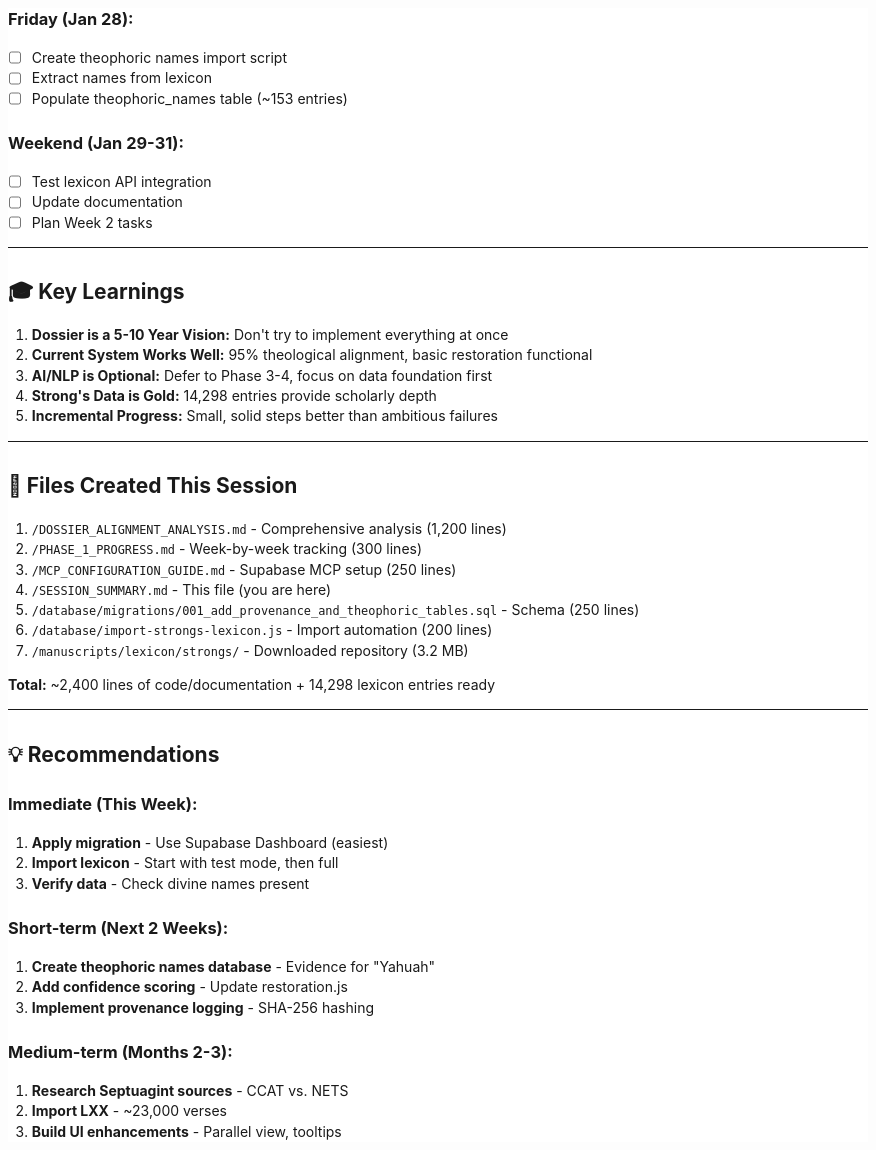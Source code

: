 ### Friday (Jan 28):
- [ ] Create theophoric names import script
- [ ] Extract names from lexicon
- [ ] Populate theophoric_names table (~153 entries)

### Weekend (Jan 29-31):
- [ ] Test lexicon API integration
- [ ] Update documentation
- [ ] Plan Week 2 tasks

---

## 🎓 Key Learnings

1. **Dossier is a 5-10 Year Vision:** Don't try to implement everything at once
2. **Current System Works Well:** 95% theological alignment, basic restoration functional
3. **AI/NLP is Optional:** Defer to Phase 3-4, focus on data foundation first
4. **Strong's Data is Gold:** 14,298 entries provide scholarly depth
5. **Incremental Progress:** Small, solid steps better than ambitious failures

---

## 📁 Files Created This Session

1. `/DOSSIER_ALIGNMENT_ANALYSIS.md` - Comprehensive analysis (1,200 lines)
2. `/PHASE_1_PROGRESS.md` - Week-by-week tracking (300 lines)
3. `/MCP_CONFIGURATION_GUIDE.md` - Supabase MCP setup (250 lines)
4. `/SESSION_SUMMARY.md` - This file (you are here)
5. `/database/migrations/001_add_provenance_and_theophoric_tables.sql` - Schema (250 lines)
6. `/database/import-strongs-lexicon.js` - Import automation (200 lines)
7. `/manuscripts/lexicon/strongs/` - Downloaded repository (3.2 MB)

**Total:** ~2,400 lines of code/documentation + 14,298 lexicon entries ready

---

## 💡 Recommendations

### Immediate (This Week):
1. **Apply migration** - Use Supabase Dashboard (easiest)
2. **Import lexicon** - Start with test mode, then full
3. **Verify data** - Check divine names present

### Short-term (Next 2 Weeks):
1. **Create theophoric names database** - Evidence for "Yahuah"
2. **Add confidence scoring** - Update restoration.js
3. **Implement provenance logging** - SHA-256 hashing

### Medium-term (Months 2-3):
1. **Research Septuagint sources** - CCAT vs. NETS
2. **Import LXX** - ~23,000 verses
3. **Build UI enhancements** - Parallel view, tooltips
